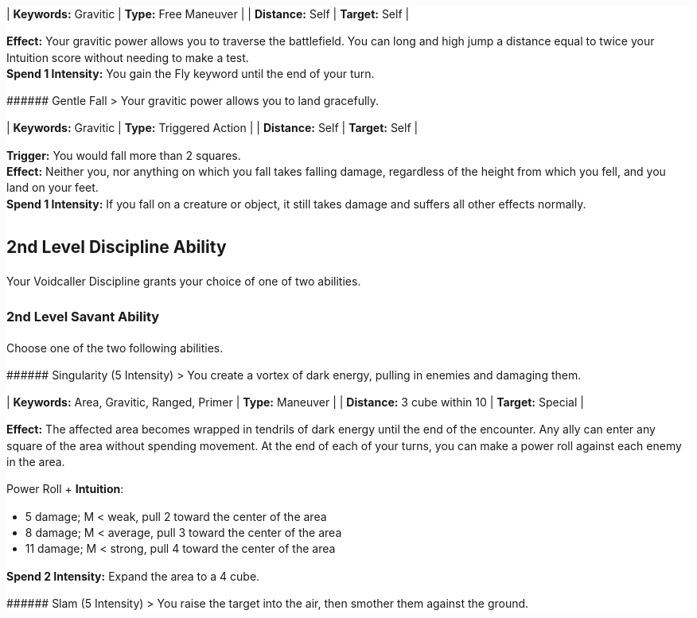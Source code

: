 | **Keywords:** Gravitic | **Type:** Free Maneuver |
| **Distance:** Self | **Target:** Self |

**Effect:** Your gravitic power allows you to traverse the battlefield. You can long and high jump a distance equal to twice your Intuition score without needing to make a test.  
**Spend 1 Intensity:** You gain the Fly keyword until the end of your turn.
</div>

<div data-augmented-ui="tl-2-clip-x tr-2-clip-x br-2-clip-x bl-2-clip-x border" class="styleme ds-ability ds-power-roll" markdown="1">
###### Gentle Fall
> Your gravitic power allows you to land gracefully.

| **Keywords:** Gravitic | **Type:** Triggered Action |
| **Distance:** Self | **Target:** Self |

**Trigger:** You would fall more than 2 squares.  
**Effect:** Neither you, nor anything on which you fall takes falling damage, regardless of the height from which you fell, and you land on your feet.  
**Spend 1 Intensity:** If you fall on a creature or object, it still takes damage and suffers all other effects normally.
</div>

## 2nd Level Discipline Ability
Your Voidcaller Discipline grants your choice of one of two abilities.

### 2nd Level Savant Ability
Choose one of the two following abilities.

<div data-augmented-ui="tl-2-clip-x tr-2-clip-x br-2-clip-x bl-2-clip-x border" class="styleme ds-ability ds-power-roll" markdown="1">
###### Singularity (5 Intensity)
> You create a vortex of dark energy, pulling in enemies and damaging them.

| **Keywords:** Area, Gravitic, Ranged, Primer | **Type:** Maneuver |
| **Distance:** 3 cube within 10 | **Target:** Special |

**Effect:** The affected area becomes wrapped in tendrils of dark energy until the end of the encounter. Any ally can enter any square of the area without spending movement. At the end of each of your turns, you can make a power roll against each enemy in the area.

Power Roll + **Intuition**:
- 5 damage; M < weak, pull 2 toward the center of the area
- 8 damage; M < average, pull 3 toward the center of the area
- 11 damage; M < strong, pull 4 toward the center of the area

**Spend 2 Intensity:** Expand the area to a 4 cube.
</div>

<div data-augmented-ui="tl-2-clip-x tr-2-clip-x br-2-clip-x bl-2-clip-x border" class="styleme ds-ability ds-power-roll" markdown="1">
###### Slam (5 Intensity)
> You raise the target into the air, then smother them against the ground.
